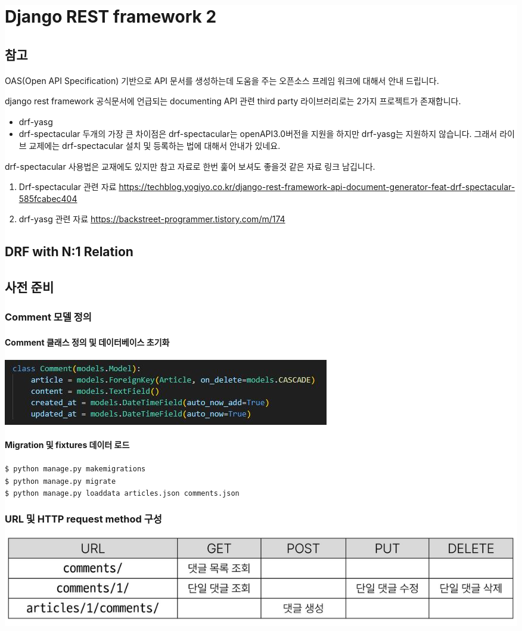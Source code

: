 # Django REST framework 2

## 참고

OAS(Open API Specification) 기반으로 API 문서를 생성하는데 도움을 주는 오픈소스 프레임 워크에 대해서 안내 드립니다. 

django rest framework 공식문서에 언급되는 documenting API 관련 third party 라이브러리로는 2가지 프로젝트가 존재합니다.

- drf-yasg
- drf-spectacular
두개의 가장 큰 차이점은 drf-spectacular는 openAPI3.0버전을 지원을 하지만 drf-yasg는 지원하지 않습니다.
그래서 라이브 교제에는 drf-spectacular 설치 및 등록하는 법에 대해서 안내가 있네요.

drf-spectacular 사용법은 교재에도 있지만 참고 자료로 한번 훑어 보셔도 좋을것 같은 자료 링크 남깁니다.

1. Drf-spectacular 관련 자료
https://techblog.yogiyo.co.kr/django-rest-framework-api-document-generator-feat-drf-spectacular-585fcabec404

2. drf-yasg 관련 자료
https://backstreet-programmer.tistory.com/m/174


## DRF with N:1 Relation

## 사전 준비

### Comment 모델 정의

#### Comment 클래스 정의 및 데이터베이스 초기화

![Alt text](<images/comment 1.JPG>)

#### Migration 및 fixtures 데이터 로드

```
$ python manage.py makemigrations
$ python manage.py migrate
$ python manage.py loaddata articles.json comments.json
```

### URL 및 HTTP request method 구성

![Alt text](<images/url http.JPG>)
